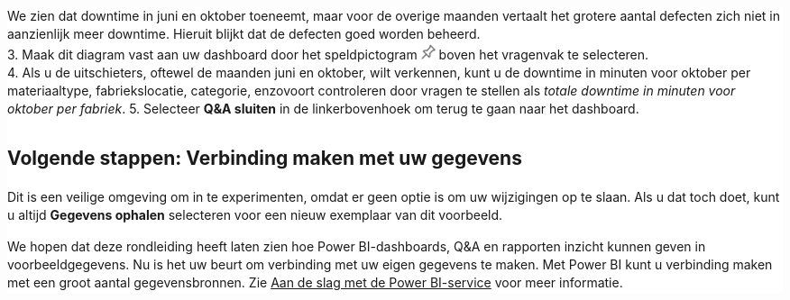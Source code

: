    We zien dat downtime in juni en oktober toeneemt, maar voor de overige maanden vertaalt het grotere aantal defecten zich niet in aanzienlijk meer downtime. Hieruit blijkt dat de defecten goed worden beheerd.  
3. Maak dit diagram vast aan uw dashboard door het speldpictogram ![Speldpictogram](media/sample-supplier-quality/pin.png) boven het vragenvak te selecteren.  
4. Als u de uitschieters, oftewel de maanden juni en oktober, wilt verkennen, kunt u de downtime in minuten voor oktober per materiaaltype, fabriekslocatie, categorie, enzovoort controleren door vragen te stellen als *totale downtime in minuten voor oktober per fabriek*. 
5. Selecteer **Q&A sluiten** in de linkerbovenhoek om terug te gaan naar het dashboard.

## <a name="next-steps-connect-to-your-data"></a>Volgende stappen: Verbinding maken met uw gegevens
Dit is een veilige omgeving om in te experimenten, omdat er geen optie is om uw wijzigingen op te slaan. Als u dat toch doet, kunt u altijd **Gegevens ophalen** selecteren voor een nieuw exemplaar van dit voorbeeld.

We hopen dat deze rondleiding heeft laten zien hoe Power BI-dashboards, Q&A en rapporten inzicht kunnen geven in voorbeeldgegevens. Nu is het uw beurt om verbinding met uw eigen gegevens te maken. Met Power BI kunt u verbinding maken met een groot aantal gegevensbronnen. Zie [Aan de slag met de Power BI-service](../fundamentals/service-get-started.md) voor meer informatie.
